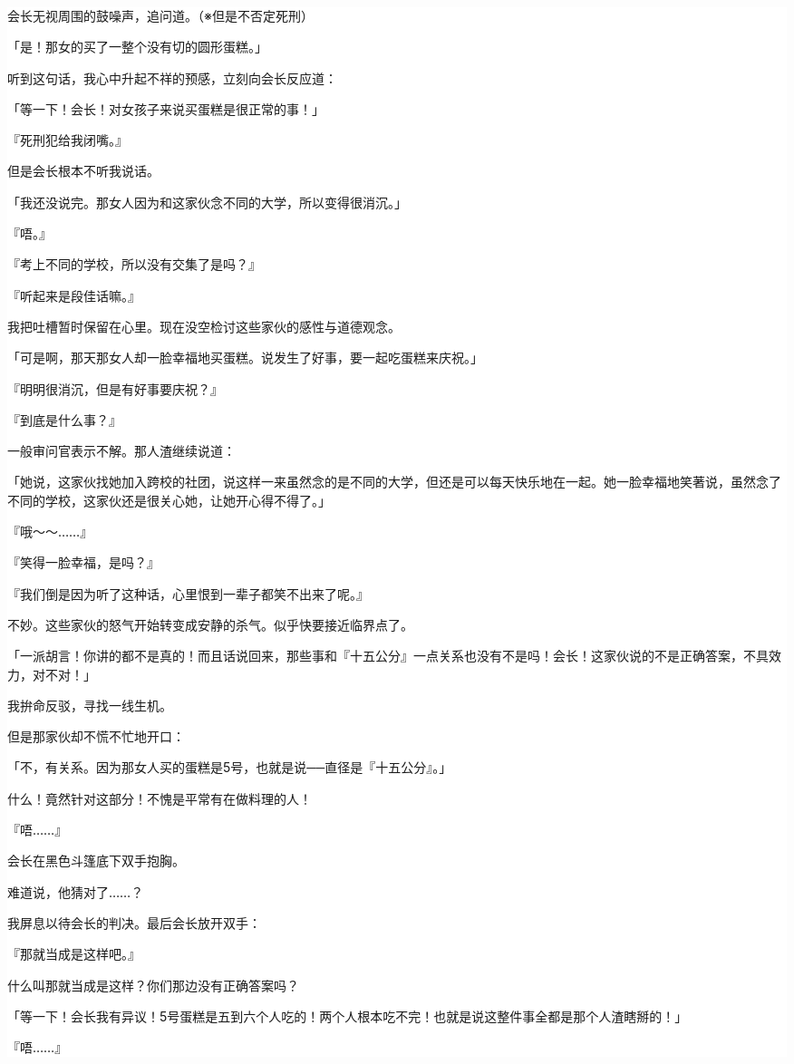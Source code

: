 会长无视周围的鼓噪声，追问道。（※但是不否定死刑）

「是！那女的买了一整个没有切的圆形蛋糕。」

听到这句话，我心中升起不祥的预感，立刻向会长反应道：

「等一下！会长！对女孩子来说买蛋糕是很正常的事！」

『死刑犯给我闭嘴。』

但是会长根本不听我说话。

「我还没说完。那女人因为和这家伙念不同的大学，所以变得很消沉。」

『唔。』

『考上不同的学校，所以没有交集了是吗？』

『听起来是段佳话嘛。』

我把吐槽暂时保留在心里。现在没空检讨这些家伙的感性与道德观念。

「可是啊，那天那女人却一脸幸福地买蛋糕。说发生了好事，要一起吃蛋糕来庆祝。」

『明明很消沉，但是有好事要庆祝？』

『到底是什么事？』

一般审问官表示不解。那人渣继续说道：

「她说，这家伙找她加入跨校的社团，说这样一来虽然念的是不同的大学，但还是可以每天快乐地在一起。她一脸幸福地笑著说，虽然念了不同的学校，这家伙还是很关心她，让她开心得不得了。」

『哦～～……』

『笑得一脸幸福，是吗？』

『我们倒是因为听了这种话，心里恨到一辈子都笑不出来了呢。』

不妙。这些家伙的怒气开始转变成安静的杀气。似乎快要接近临界点了。

「一派胡言！你讲的都不是真的！而且话说回来，那些事和『十五公分』一点关系也没有不是吗！会长！这家伙说的不是正确答案，不具效力，对不对！」

我拚命反驳，寻找一线生机。

但是那家伙却不慌不忙地开口：

「不，有关系。因为那女人买的蛋糕是5号，也就是说──直径是『十五公分』。」

什么！竟然针对这部分！不愧是平常有在做料理的人！

『唔……』

会长在黑色斗篷底下双手抱胸。

难道说，他猜对了……？

我屏息以待会长的判决。最后会长放开双手：

『那就当成是这样吧。』

什么叫那就当成是这样？你们那边没有正确答案吗？

「等一下！会长我有异议！5号蛋糕是五到六个人吃的！两个人根本吃不完！也就是说这整件事全都是那个人渣瞎掰的！」

『唔……』
